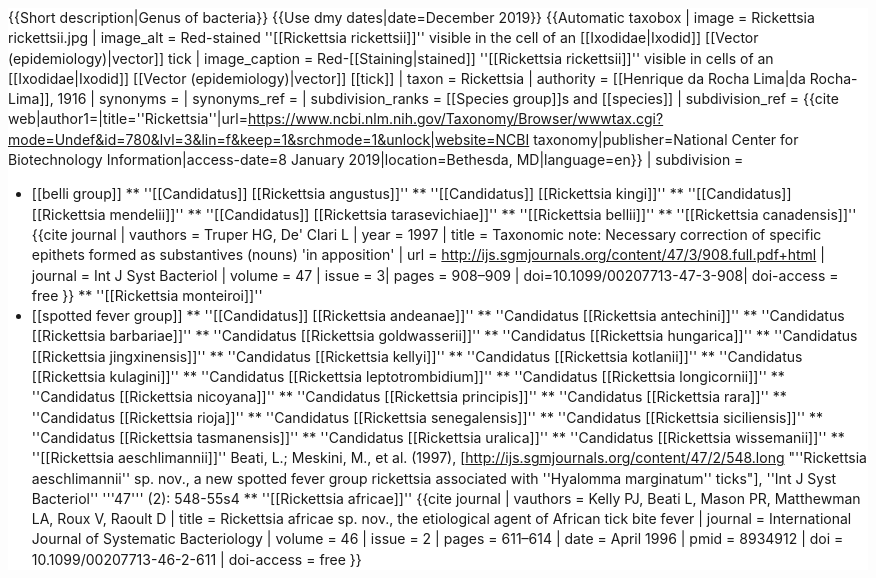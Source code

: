 {{Short description|Genus of bacteria}}
{{Use dmy dates|date=December 2019}}
{{Automatic taxobox
| image = Rickettsia rickettsii.jpg
| image_alt = Red-stained ''[[Rickettsia rickettsii]]'' visible in the cell of an [[Ixodidae|Ixodid]] [[Vector (epidemiology)|vector]] tick
| image_caption = Red-[[Staining|stained]] ''[[Rickettsia rickettsii]]'' visible in cells of an [[Ixodidae|Ixodid]] [[Vector (epidemiology)|vector]] [[tick]]
| taxon = Rickettsia
| authority = [[Henrique da Rocha Lima|da Rocha-Lima]], 1916
| synonyms =
| synonyms_ref =
| subdivision_ranks = [[Species group]]s and [[species]]
| subdivision_ref = <ref name=NCBI>{{cite web|author1=|title=''Rickettsia''|url=https://www.ncbi.nlm.nih.gov/Taxonomy/Browser/wwwtax.cgi?mode=Undef&id=780&lvl=3&lin=f&keep=1&srchmode=1&unlock|website=NCBI taxonomy|publisher=National Center for Biotechnology Information|access-date=8 January 2019|location=Bethesda, MD|language=en}}</ref>
| subdivision =
* [[belli group]] 
** ''[[Candidatus]] [[Rickettsia angustus]]'' 
** ''[[Candidatus]] [[Rickettsia kingi]]'' 
** ''[[Candidatus]] [[Rickettsia mendelii]]'' 
** ''[[Candidatus]] [[Rickettsia tarasevichiae]]'' 
** ''[[Rickettsia bellii]]'' 
** ''[[Rickettsia canadensis]]'' <ref name=list/><ref>{{cite journal | vauthors = Truper HG, De' Clari L | year = 1997 | title = Taxonomic note: Necessary correction of specific epithets formed as substantives (nouns) 'in apposition' | url = http://ijs.sgmjournals.org/content/47/3/908.full.pdf+html | journal = Int J Syst Bacteriol | volume = 47 | issue = 3| pages = 908–909 | doi=10.1099/00207713-47-3-908| doi-access = free }}</ref>
** ''[[Rickettsia monteiroi]]'' 
* [[spotted fever group]] 
** ''[[Candidatus]] [[Rickettsia andeanae]]'' 
** ''Candidatus [[Rickettsia antechini]]'' 
** ''Candidatus [[Rickettsia barbariae]]'' 
** ''Candidatus [[Rickettsia goldwasserii]]'' 
** ''Candidatus [[Rickettsia hungarica]]'' 
** ''Candidatus [[Rickettsia jingxinensis]]'' 
** ''Candidatus [[Rickettsia kellyi]]'' 
** ''Candidatus [[Rickettsia kotlanii]]'' 
** ''Candidatus [[Rickettsia kulagini]]'' 
** ''Candidatus [[Rickettsia leptotrombidium]]'' 
** ''Candidatus [[Rickettsia longicornii]]'' 
** ''Candidatus [[Rickettsia nicoyana]]'' 
** ''Candidatus [[Rickettsia principis]]'' 
** ''Candidatus [[Rickettsia rara]]'' 
** ''Candidatus [[Rickettsia rioja]]'' 
** ''Candidatus [[Rickettsia senegalensis]]'' 
** ''Candidatus [[Rickettsia siciliensis]]'' 
** ''Candidatus [[Rickettsia tasmanensis]]'' 
** ''Candidatus [[Rickettsia uralica]]'' 
** ''Candidatus [[Rickettsia wissemanii]]'' 
** ''[[Rickettsia aeschlimannii]]'' <ref>Beati, L.; Meskini, M., et al. (1997), [http://ijs.sgmjournals.org/content/47/2/548.long "''Rickettsia aeschlimannii'' sp. nov., a new spotted fever group rickettsia associated with ''Hyalomma marginatum'' ticks"], ''Int J Syst Bacteriol'' '''47''' (2): 548-55s4</ref>
** ''[[Rickettsia africae]]'' <ref>{{cite journal | vauthors = Kelly PJ, Beati L, Mason PR, Matthewman LA, Roux V, Raoult D | title = Rickettsia africae sp. nov., the etiological agent of African tick bite fever | journal = International Journal of Systematic Bacteriology | volume = 46 | issue = 2 | pages = 611–614 | date = April 1996 | pmid = 8934912 | doi = 10.1099/00207713-46-2-611 | doi-access = free }}</ref>